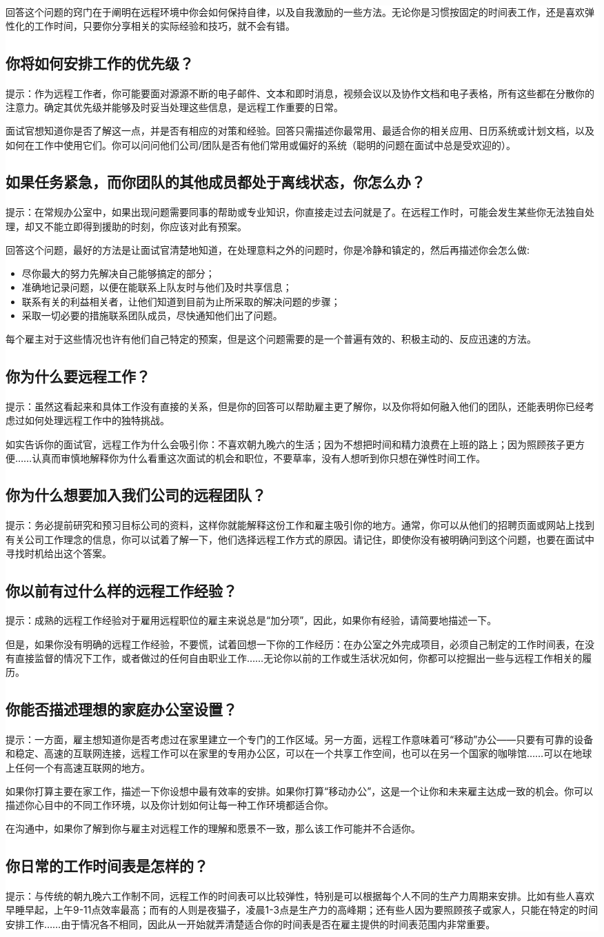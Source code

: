回答这个问题的窍门在于阐明在远程环境中你会如何保持自律，以及自我激励的一些方法。无论你是习惯按固定的时间表工作，还是喜欢弹性化的工作时间，只要你分享相关的实际经验和技巧，就不会有错。

## 你将如何安排工作的优先级？

提示：作为远程工作者，你可能要面对源源不断的电子邮件、文本和即时消息，视频会议以及协作文档和电子表格，所有这些都在分散你的注意力。确定其优先级并能够及时妥当处理这些信息，是远程工作重要的日常。

面试官想知道你是否了解这一点，并是否有相应的对策和经验。回答只需描述你最常用、最适合你的相关应用、日历系统或计划文档，以及如何在工作中使用它们。你可以问问他们公司/团队是否有他们常用或偏好的系统（聪明的问题在面试中总是受欢迎的）。

## 如果任务紧急，而你团队的其他成员都处于离线状态，你怎么办？

提示：在常规办公室中，如果出现问题需要同事的帮助或专业知识，你直接走过去问就是了。在远程工作时，可能会发生某些你无法独自处理，却又不能立即得到援助的时刻，你应该对此有预案。

回答这个问题，最好的方法是让面试官清楚地知道，在处理意料之外的问题时，你是冷静和镇定的，然后再描述你会怎么做:

- 尽你最大的努力先解决自己能够搞定的部分；
- 准确地记录问题，以便在能联系上队友时与他们及时共享信息；
- 联系有关的利益相关者，让他们知道到目前为止所采取的解决问题的步骤；
- 采取一切必要的措施联系团队成员，尽快通知他们出了问题。

每个雇主对于这些情况也许有他们自己特定的预案，但是这个问题需要的是一个普遍有效的、积极主动的、反应迅速的方法。

## 你为什么要远程工作？

提示：虽然这看起来和具体工作没有直接的关系，但是你的回答可以帮助雇主更了解你，以及你将如何融入他们的团队，还能表明你已经考虑过如何处理远程工作中的独特挑战。

如实告诉你的面试官，远程工作为什么会吸引你：不喜欢朝九晚六的生活；因为不想把时间和精力浪费在上班的路上；因为照顾孩子更方便……认真而审慎地解释你为什么看重这次面试的机会和职位，不要草率，没有人想听到你只想在弹性时间工作。

## 你为什么想要加入我们公司的远程团队？

提示：务必提前研究和预习目标公司的资料，这样你就能解释这份工作和雇主吸引你的地方。通常，你可以从他们的招聘页面或网站上找到有关公司工作理念的信息，你可以试着了解一下，他们选择远程工作方式的原因。请记住，即使你没有被明确问到这个问题，也要在面试中寻找时机给出这个答案。

## 你以前有过什么样的远程工作经验？

提示：成熟的远程工作经验对于雇用远程职位的雇主来说总是“加分项”，因此，如果你有经验，请简要地描述一下。

但是，如果你没有明确的远程工作经验，不要慌，试着回想一下你的工作经历：在办公室之外完成项目，必须自己制定的工作时间表，在没有直接监督的情况下工作，或者做过的任何自由职业工作……无论你以前的工作或生活状况如何，你都可以挖掘出一些与远程工作相关的履历。

## 你能否描述理想的家庭办公室设置？

提示：一方面，雇主想知道你是否考虑过在家里建立一个专门的工作区域。另一方面，远程工作意味着可“移动”办公——只要有可靠的设备和稳定、高速的互联网连接，远程工作可以在家里的专用办公区，可以在一个共享工作空间，也可以在另一个国家的咖啡馆……可以在地球上任何一个有高速互联网的地方。

如果你打算主要在家工作，描述一下你设想中最有效率的安排。如果你打算“移动办公”，这是一个让你和未来雇主达成一致的机会。你可以描述你心目中的不同工作环境，以及你计划如何让每一种工作环境都适合你。

在沟通中，如果你了解到你与雇主对远程工作的理解和愿景不一致，那么该工作可能并不合适你。

## 你日常的工作时间表是怎样的？

提示：与传统的朝九晚六工作制不同，远程工作的时间表可以比较弹性，特别是可以根据每个人不同的生产力周期来安排。比如有些人喜欢早睡早起，上午9-11点效率最高；而有的人则是夜猫子，凌晨1-3点是生产力的高峰期；还有些人因为要照顾孩子或家人，只能在特定的时间安排工作……由于情况各不相同，因此从一开始就弄清楚适合你的时间表是否在雇主提供的时间表范围内非常重要。
